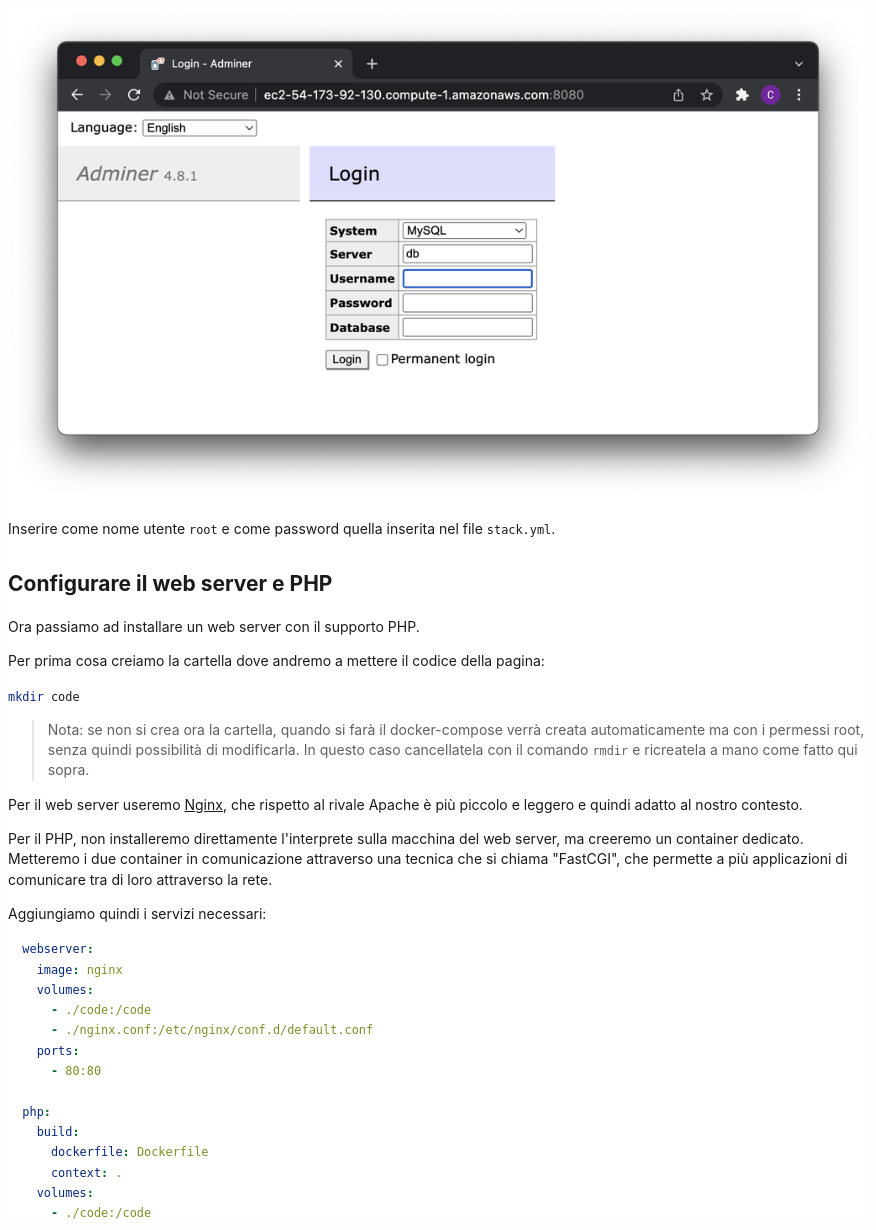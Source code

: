 <img class="centered w80p" title="Adminer" alt="Adminer" src="assets/adminer.png">
</p>

Inserire come nome utente `root` e come password quella inserita nel file `stack.yml`.

## Configurare il web server e PHP
Ora passiamo ad installare un web server con il supporto PHP.

Per prima cosa creiamo la cartella dove andremo a mettere il codice della pagina:

```sh
mkdir code
```

> Nota: se non si crea ora la cartella, quando si farà il docker-compose verrà creata automaticamente ma con i permessi root, senza quindi possibilità di modificarla. In questo caso cancellatela con il comando `rmdir` e ricreatela a mano come fatto qui sopra.

Per il web server useremo [Nginx](https://www.nginx.com/), che rispetto al rivale Apache è più piccolo e leggero e quindi adatto al nostro contesto.

Per il PHP, non installeremo direttamente l'interprete sulla macchina del web server, ma creeremo un container dedicato. Metteremo i due container in comunicazione attraverso una tecnica che si chiama "FastCGI", che permette a più applicazioni di comunicare tra di loro attraverso la rete.

Aggiungiamo quindi i servizi necessari:

```yml
  webserver:
    image: nginx
    volumes:
      - ./code:/code
      - ./nginx.conf:/etc/nginx/conf.d/default.conf
    ports:
      - 80:80

  php:
    build:
      dockerfile: Dockerfile
      context: .
    volumes:
      - ./code:/code
```